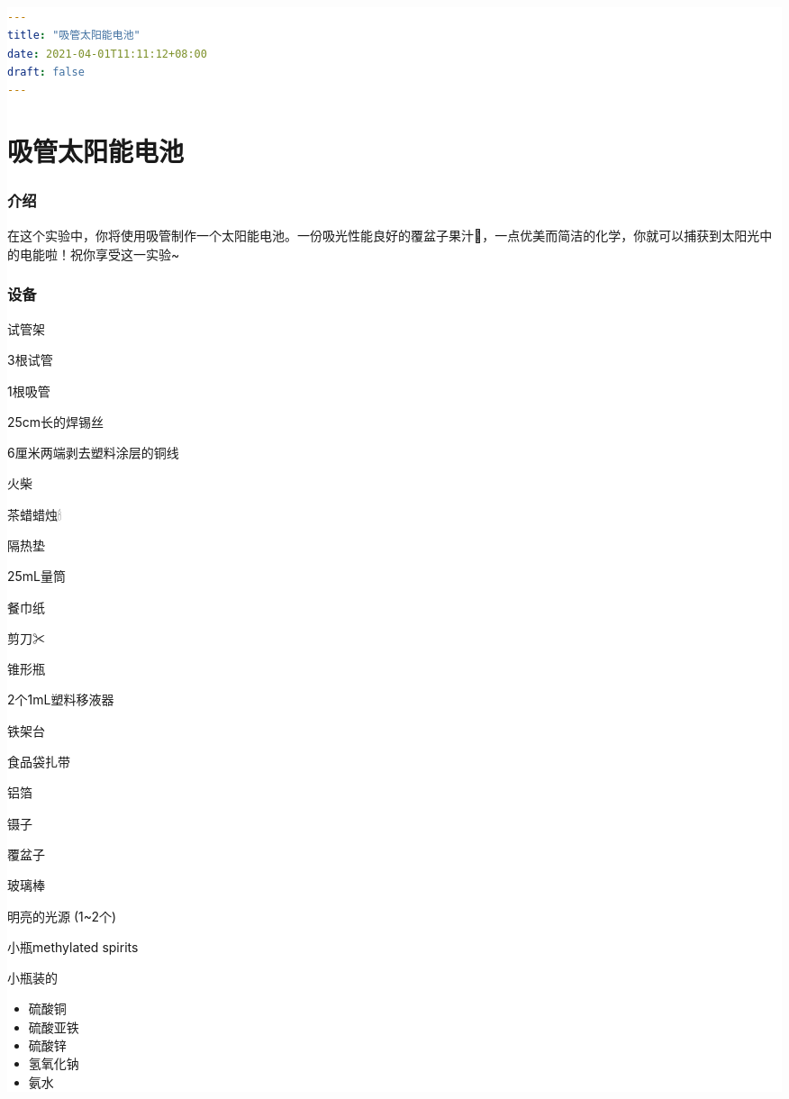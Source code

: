 ```yaml
---
title: "吸管太阳能电池"
date: 2021-04-01T11:11:12+08:00
draft: false
---
```


吸管太阳能电池
===========================

### **介绍**

​		在这个实验中，你将使用吸管制作一个太阳能电池。一份吸光性能良好的覆盆子果汁🍹，一点优美而简洁的化学，你就可以捕获到太阳光中的电能啦！祝你享受这一实验~

### **设备**

试管架

3根试管

1根吸管

25cm长的焊锡丝

6厘米两端剥去塑料涂层的铜线

火柴

茶蜡蜡烛🕯

隔热垫

25mL量筒

餐巾纸

剪刀✂

锥形瓶

2个1mL塑料移液器

铁架台

食品袋扎带

铝箔

镊子

覆盆子

玻璃棒

明亮的光源 (1~2个)

小瓶methylated spirits

小瓶装的

- 硫酸铜
- 硫酸亚铁
- 硫酸锌
- 氢氧化钠
- 氨水

